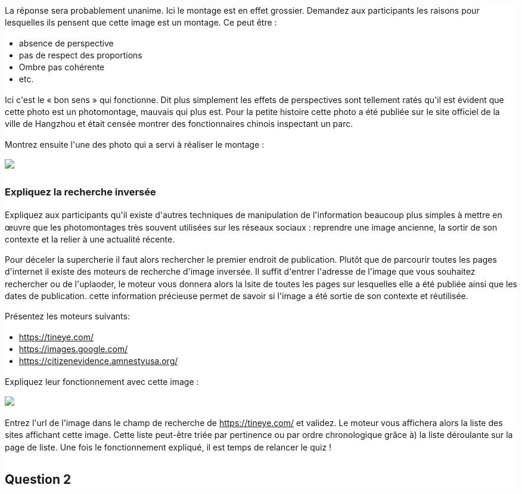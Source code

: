 La réponse sera probablement unanime. Ici le montage est en effet
grossier. Demandez aux participants les raisons pour lesquelles ils
pensent que cette image est un montage. Ce peut être :

-   absence de perspective
-   pas de respect des proportions
-   Ombre pas cohérente
-   etc.

Ici c'est le « bon sens » qui fonctionne. Dit plus simplement les effets
de perspectives sont tellement ratés qu'il est évident que cette photo
est un photomontage, mauvais qui plus est. Pour la petite histoire cette
photo a été publiée sur le site officiel de la ville de Hangzhou et
était censée montrer des fonctionnaires chinois inspectant un parc.

Montrez ensuite l'une des photo qui a servi à réaliser le montage :

![](https://voyageursdunumerique.fr/wp-content/uploads/2018/11/images-manip2.jpg)

### Expliquez la recherche inversée

Expliquez aux participants qu'il existe d'autres techniques de
manipulation de l'information beaucoup plus simples à mettre en œuvre
que les photomontages très souvent utilisées sur les réseaux sociaux :
reprendre une image ancienne, la sortir de son contexte et la relier à
une actualité récente.

Pour déceler la supercherie il faut alors rechercher le premier endroit
de publication. Plutôt que de parcourir toutes les pages d'internet il
existe des moteurs de recherche d'image inversée. Il suffit d'entrer
l'adresse de l'image que vous souhaitez rechercher ou de l'uplaoder, le
moteur vous donnera alors la lsite de toutes les pages sur lesquelles
elle a été publiée ainsi que les dates de publication. cette information
précieuse permet de savoir si l'image a été sortie de son contexte et
réutilisée.

Présentez les moteurs suivants:

-   <https://tineye.com/>
-   <https://images.google.com/>
-   <https://citizenevidence.amnestyusa.org/>

Expliquez leur fonctionnement avec cette image :

![](https://voyageursdunumerique.fr/wp-content/uploads/2018/11/images-manip3.jpg)

Entrez l'url de l'image dans le champ de recherche de
<https://tineye.com/> et validez. Le moteur vous affichera alors la
liste des sites affichant cette image. Cette liste peut-être triée par
pertinence ou par ordre chronologique grâce à) la liste déroulante sur
la page de liste. Une fois le fonctionnement expliqué, il est temps de
relancer le quiz !

Question 2
----------
